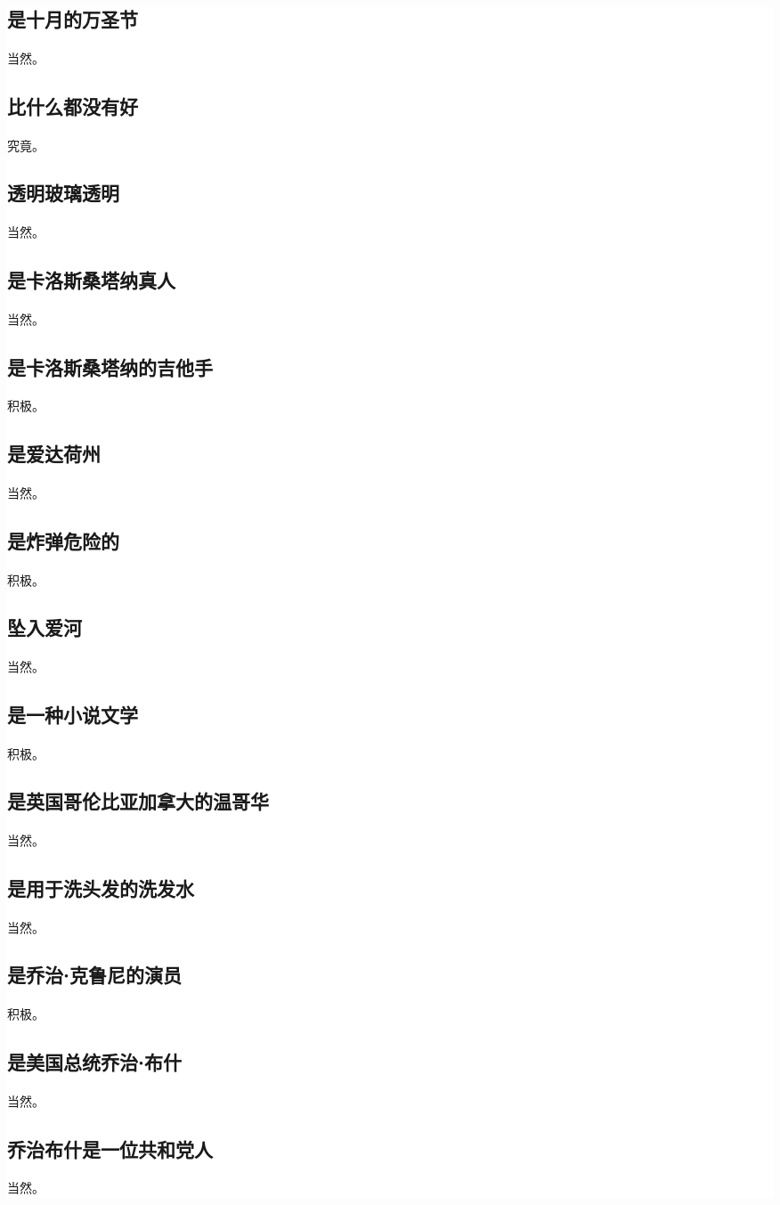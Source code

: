 ## 是十月的万圣节
当然。

## 比什么都没有好
究竟。

## 透明玻璃透明
当然。

## 是卡洛斯桑塔纳真人
当然。

## 是卡洛斯桑塔纳的吉他手
积极。

## 是爱达荷州
当然。

## 是炸弹危险的
积极。

## 坠入爱河
当然。

## 是一种小说文学
积极。

## 是英国哥伦比亚加拿大的温哥华
当然。

## 是用于洗头发的洗发水
当然。

## 是乔治·克鲁尼的演员
积极。

## 是美国总统乔治·布什
当然。

## 乔治布什是一位共和党人
当然。
